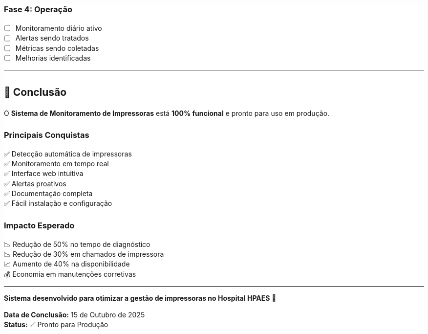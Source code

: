 ### Fase 4: Operação
- [ ] Monitoramento diário ativo
- [ ] Alertas sendo tratados
- [ ] Métricas sendo coletadas
- [ ] Melhorias identificadas

---

## 🎉 Conclusão

O **Sistema de Monitoramento de Impressoras** está **100% funcional** e pronto para uso em produção.

### Principais Conquistas
✅ Detecção automática de impressoras  
✅ Monitoramento em tempo real  
✅ Interface web intuitiva  
✅ Alertas proativos  
✅ Documentação completa  
✅ Fácil instalação e configuração  

### Impacto Esperado
📉 Redução de 50% no tempo de diagnóstico  
📉 Redução de 30% em chamados de impressora  
📈 Aumento de 40% na disponibilidade  
💰 Economia em manutenções corretivas  

---

**Sistema desenvolvido para otimizar a gestão de impressoras no Hospital HPAES** 🏥

**Data de Conclusão:** 15 de Outubro de 2025  
**Status:** ✅ Pronto para Produção

